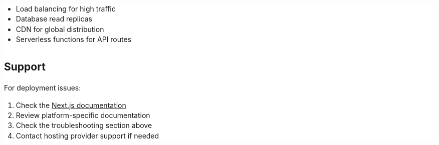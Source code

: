 - Load balancing for high traffic
- Database read replicas
- CDN for global distribution
- Serverless functions for API routes

## Support

For deployment issues:
1. Check the [Next.js documentation](https://nextjs.org/docs)
2. Review platform-specific documentation
3. Check the troubleshooting section above
4. Contact hosting provider support if needed